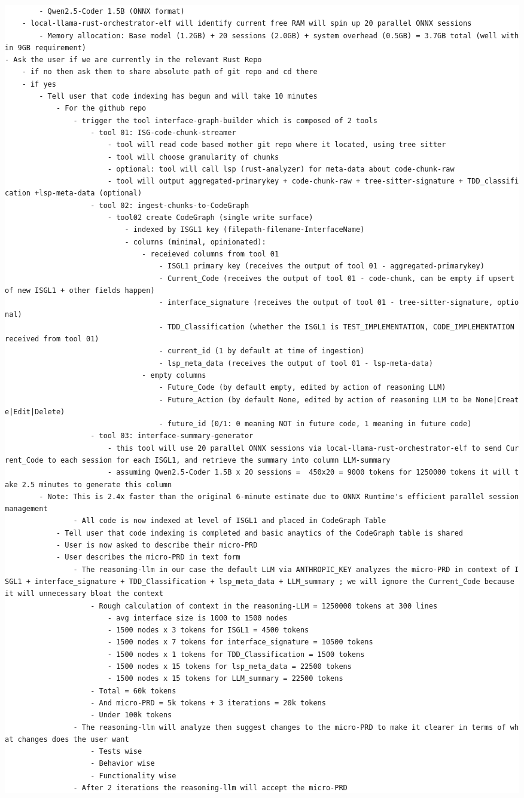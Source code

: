             - Qwen2.5‑Coder 1.5B (ONNX format)
        - local-llama-rust-orchestrator-elf will identify current free RAM will spin up 20 parallel ONNX sessions
            - Memory allocation: Base model (1.2GB) + 20 sessions (2.0GB) + system overhead (0.5GB) = 3.7GB total (well within 9GB requirement)
    - Ask the user if we are currently in the relevant Rust Repo
        - if no then ask them to share absolute path of git repo and cd there
        - if yes
            - Tell user that code indexing has begun and will take 10 minutes
                - For the github repo
                    - trigger the tool interface-graph-builder which is composed of 2 tools
                        - tool 01: ISG-code-chunk-streamer
                            - tool will read code based mother git repo where it located, using tree sitter
                            - tool will choose granularity of chunks
                            - optional: tool will call lsp (rust-analyzer) for meta-data about code-chunk-raw
                            - tool will output aggregated-primarykey + code-chunk-raw + tree-sitter-signature + TDD_classification +lsp-meta-data (optional)
                        - tool 02: ingest-chunks-to-CodeGraph
                            - tool02 create CodeGraph (single write surface)
                                - indexed by ISGL1 key (filepath-filename-InterfaceName)
                                - columns (minimal, opinionated):
                                    - receieved columns from tool 01
                                        - ISGL1 primary key (receives the output of tool 01 - aggregated-primarykey)
                                        - Current_Code (receives the output of tool 01 - code-chunk, can be empty if upsert of new ISGL1 + other fields happen)
                                        - interface_signature (receives the output of tool 01 - tree-sitter-signature, optional)                                        
                                        - TDD_Classification (whether the ISGL1 is TEST_IMPLEMENTATION, CODE_IMPLEMENTATION received from tool 01)
                                        - current_id (1 by default at time of ingestion)
                                        - lsp_meta_data (receives the output of tool 01 - lsp-meta-data)
                                    - empty columns
                                        - Future_Code (by default empty, edited by action of reasoning LLM)
                                        - Future_Action (by default None, edited by action of reasoning LLM to be None|Create|Edit|Delete)
                                        - future_id (0/1: 0 meaning NOT in future code, 1 meaning in future code)
                        - tool 03: interface-summary-generator
                            - this tool will use 20 parallel ONNX sessions via local-llama-rust-orchestrator-elf to send Current_Code to each session for each ISGL1, and retrieve the summary into column LLM-summary
                            - assuming Qwen2.5‑Coder 1.5B x 20 sessions =  450x20 = 9000 tokens for 1250000 tokens it will take 2.5 minutes to generate this column
            - Note: This is 2.4x faster than the original 6-minute estimate due to ONNX Runtime's efficient parallel session management
                    - All code is now indexed at level of ISGL1 and placed in CodeGraph Table
                - Tell user that code indexing is completed and basic anaytics of the CodeGraph table is shared
                - User is now asked to describe their micro-PRD
                - User describes the micro-PRD in text form
                    - The reasoning-llm in our case the default LLM via ANTHROPIC_KEY analyzes the micro-PRD in context of ISGL1 + interface_signature + TDD_Classification + lsp_meta_data + LLM_summary ; we will ignore the Current_Code because it will unnecessary bloat the context
                        - Rough calculation of context in the reasoning-LLM = 1250000 tokens at 300 lines
                            - avg interface size is 1000 to 1500 nodes
                            - 1500 nodes x 3 tokens for ISGL1 = 4500 tokens
                            - 1500 nodes x 7 tokens for interface_signature = 10500 tokens
                            - 1500 nodes x 1 tokens for TDD_Classification = 1500 tokens
                            - 1500 nodes x 15 tokens for lsp_meta_data = 22500 tokens
                            - 1500 nodes x 15 tokens for LLM_summary = 22500 tokens
                        - Total = 60k tokens
                        - And micro-PRD = 5k tokens + 3 iterations = 20k tokens
                        - Under 100k tokens 
                    - The reasoning-llm will analyze then suggest changes to the micro-PRD to make it clearer in terms of what changes does the user want
                        - Tests wise
                        - Behavior wise
                        - Functionality wise
                    - After 2 iterations the reasoning-llm will accept the micro-PRD